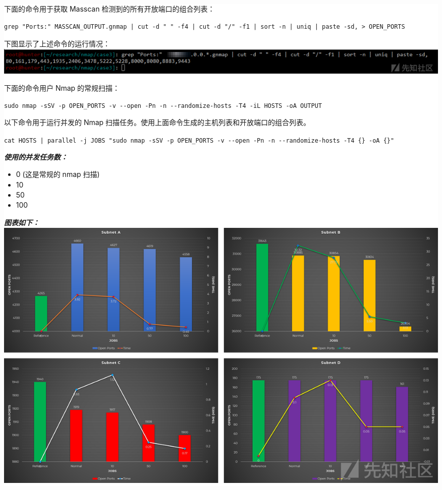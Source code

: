 下面的命令用于获取 Masscan 检测到的所有开放端口的组合列表：

```plain
grep "Ports:" MASSCAN_OUTPUT.gnmap | cut -d " " -f4 | cut -d "/" -f1 | sort -n | uniq | paste -sd, > OPEN_PORTS
```

下图显示了上述命令的运行情况：  
[![](assets/1699197920-a37bf31b4b8e0f3f24a1353b0f6f13c7.jpg)](https://xzfile.aliyuncs.com/media/upload/picture/20190813095645-9acf0f3e-bd6d-1.jpg)

下面的命令用户 Nmap 的常规扫描：

```plain
sudo nmap -sSV -p OPEN_PORTS -v --open -Pn -n --randomize-hosts -T4 -iL HOSTS -oA OUTPUT
```

以下命令用于运行并发的 Nmap 扫描任务。使用上面命令生成的主机列表和开放端口的组合列表。

```plain
cat HOSTS | parallel -j JOBS "sudo nmap -sSV -p OPEN_PORTS -v --open -Pn -n --randomize-hosts -T4 {} -oA {}"
```

**_使用的并发任务数：_**

*   0 (这是常规的 nmap 扫描)
*   10
*   50
*   100

**_图表如下：_**  
[![](assets/1699197920-9e8aaa0acd37f2e598b6a0a4aa910c0b.png)](https://xzfile.aliyuncs.com/media/upload/picture/20190813095728-b405071a-bd6d-1.png)
